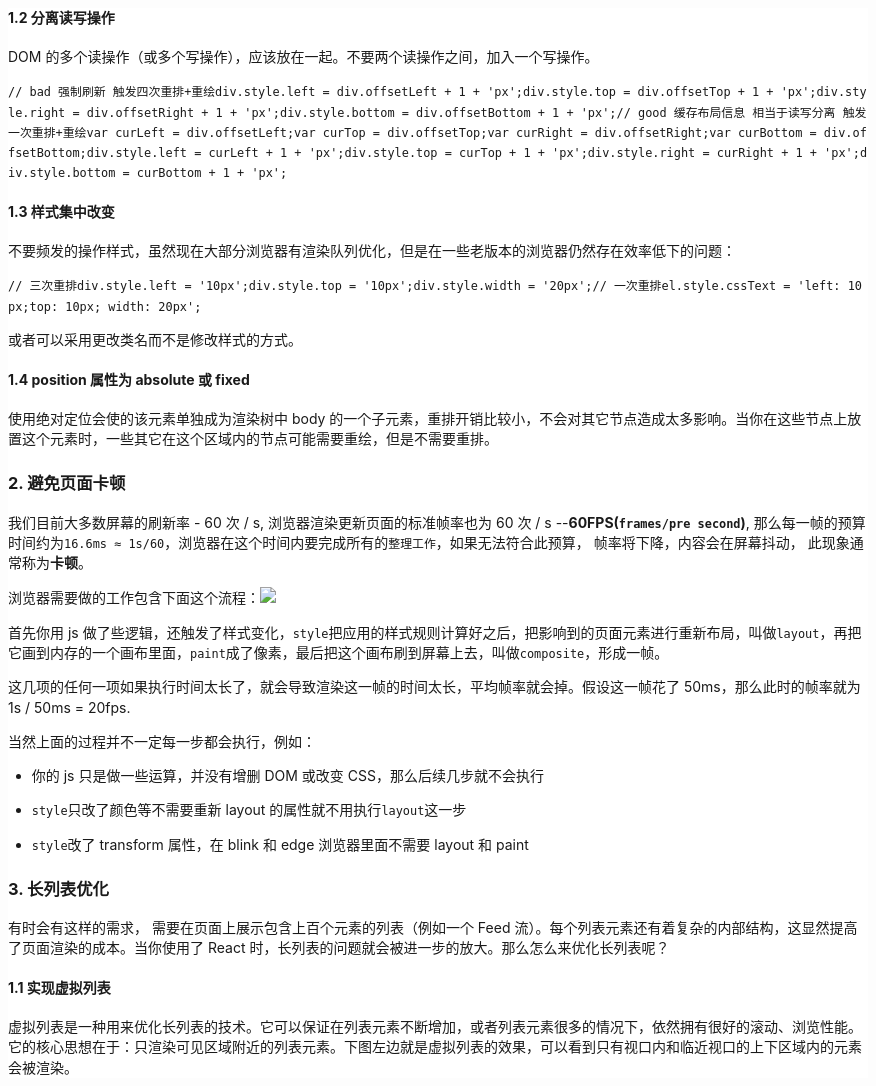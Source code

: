 
#### 1.2 分离读写操作

DOM 的多个读操作（或多个写操作），应该放在一起。不要两个读操作之间，加入一个写操作。

```
// bad 强制刷新 触发四次重排+重绘div.style.left = div.offsetLeft + 1 + 'px';div.style.top = div.offsetTop + 1 + 'px';div.style.right = div.offsetRight + 1 + 'px';div.style.bottom = div.offsetBottom + 1 + 'px';// good 缓存布局信息 相当于读写分离 触发一次重排+重绘var curLeft = div.offsetLeft;var curTop = div.offsetTop;var curRight = div.offsetRight;var curBottom = div.offsetBottom;div.style.left = curLeft + 1 + 'px';div.style.top = curTop + 1 + 'px';div.style.right = curRight + 1 + 'px';div.style.bottom = curBottom + 1 + 'px';
```

#### 1.3 样式集中改变

不要频发的操作样式，虽然现在大部分浏览器有渲染队列优化，但是在一些老版本的浏览器仍然存在效率低下的问题：

```
// 三次重排div.style.left = '10px';div.style.top = '10px';div.style.width = '20px';// 一次重排el.style.cssText = 'left: 10px;top: 10px; width: 20px';
```

或者可以采用更改类名而不是修改样式的方式。

#### 1.4 position 属性为 absolute 或 fixed

使用绝对定位会使的该元素单独成为渲染树中 body 的一个子元素，重排开销比较小，不会对其它节点造成太多影响。当你在这些节点上放置这个元素时，一些其它在这个区域内的节点可能需要重绘，但是不需要重排。

### 2. 避免页面卡顿

我们目前大多数屏幕的刷新率 - 60 次 / s, 浏览器渲染更新页面的标准帧率也为 60 次 / s --**60FPS(`frames/pre second`)**, 那么每一帧的预算时间约为`16.6ms ≈ 1s/60`，浏览器在这个时间内要完成所有的`整理工作`，如果无法符合此预算， 帧率将下降，内容会在屏幕抖动， 此现象通常称为**卡顿**。

浏览器需要做的工作包含下面这个流程：![](https://mmbiz.qpic.cn/mmbiz_png/YBFV3Da0NwvSR4dG1qENWeQC4gTDtkRAnvkO3jovYibIrbw2haXyvf1AUgRA8UBiaddMb9iaZIfp7Oa49MhArw0iaw/640?wx_fmt=png)

首先你用 js 做了些逻辑，还触发了样式变化，`style`把应用的样式规则计算好之后，把影响到的页面元素进行重新布局，叫做`layout`，再把它画到内存的一个画布里面，`paint`成了像素，最后把这个画布刷到屏幕上去，叫做`composite`，形成一帧。

这几项的任何一项如果执行时间太长了，就会导致渲染这一帧的时间太长，平均帧率就会掉。假设这一帧花了 50ms，那么此时的帧率就为 1s / 50ms = 20fps.

当然上面的过程并不一定每一步都会执行，例如：

*   你的 js 只是做一些运算，并没有增删 DOM 或改变 CSS，那么后续几步就不会执行
    
*   `style`只改了颜色等不需要重新 layout 的属性就不用执行`layout`这一步
    
*   `style`改了 transform 属性，在 blink 和 edge 浏览器里面不需要 layout 和 paint
    

### 3. 长列表优化

有时会有这样的需求， 需要在页面上展示包含上百个元素的列表（例如一个 Feed 流）。每个列表元素还有着复杂的内部结构，这显然提高了页面渲染的成本。当你使用了 React 时，长列表的问题就会被进一步的放大。那么怎么来优化长列表呢？

#### 1.1 实现虚拟列表

虚拟列表是一种用来优化长列表的技术。它可以保证在列表元素不断增加，或者列表元素很多的情况下，依然拥有很好的滚动、浏览性能。它的核心思想在于：只渲染可见区域附近的列表元素。下图左边就是虚拟列表的效果，可以看到只有视口内和临近视口的上下区域内的元素会被渲染。
